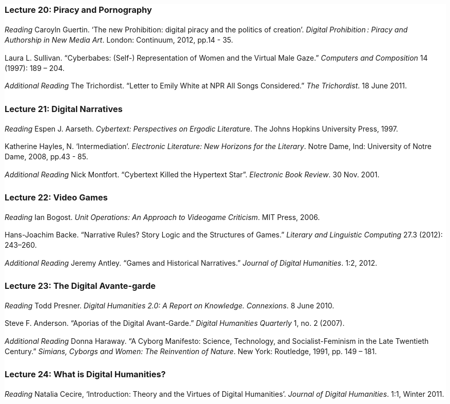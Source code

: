 ### Lecture 20: Piracy and Pornography    

*Reading*
Caroyln Guertin. ‘The new Prohibition: digital piracy and the politics of creation’. *Digital Prohibition : Piracy and Authorship in New Media Art*. London: Continuum, 2012, pp.14 - 35. 

Laura L. Sullivan. “Cyberbabes:  (Self-)  Representation  of  Women  and  the  Virtual  Male  Gaze.” *Computers and Composition* 14 (1997): 189 – 204. 

*Additional Reading*
The Trichordist. “Letter to Emily White at NPR All Songs Considered.” *The Trichordist*. 18 June 2011.  

### Lecture 21: Digital Narratives   
 
*Reading*
Espen J. Aarseth. *Cybertext: Perspectives on Ergodic Literatur*e. The Johns Hopkins University Press, 1997. 

Katherine Hayles, N. ‘Intermediation’. *Electronic Literature: New Horizons for the Literary*. Notre Dame, Ind: University of Notre Dame, 2008, pp.43 - 85.  

*Additional Reading*
Nick Montfort. “Cybertext Killed the Hypertext Star”. *Electronic Book Review*.  30 Nov. 2001.

### Lecture 22: Video Games    

*Reading*
Ian Bogost. *Unit Operations: An Approach to Videogame Criticism*. MIT Press, 2006. 

Hans-Joachim Backe. “Narrative Rules? Story Logic and the Structures of Games.” *Literary and Linguistic Computing* 27.3 (2012): 243–260. 


*Additional Reading*
Jeremy Antley. “Games and Historical Narratives.” *Journal of Digital Humanities*. 1:2, 2012.

### Lecture 23: The Digital Avante-garde    

*Reading*
Todd Presner. *Digital Humanities 2.0: A Report on Knowledge. Connexions*. 8 June 2010.

Steve F. Anderson.  “Aporias of the Digital Avant-Garde.” *Digital Humanities Quarterly* 1, no. 2 (2007). 


*Additional Reading*
Donna Haraway. “A Cyborg Manifesto: Science, Technology, and Socialist-Feminism in the Late Twentieth Century.” *Simians, Cyborgs and Women: The Reinvention of Nature*. New York: Routledge, 1991, pp. 149 – 181. 

### Lecture 24: What is Digital Humanities?    

*Reading*
Natalia Cecire, ‘Introduction: Theory and the Virtues of Digital Humanities’. *Journal of Digital Humanities*. 1:1, Winter 2011.
